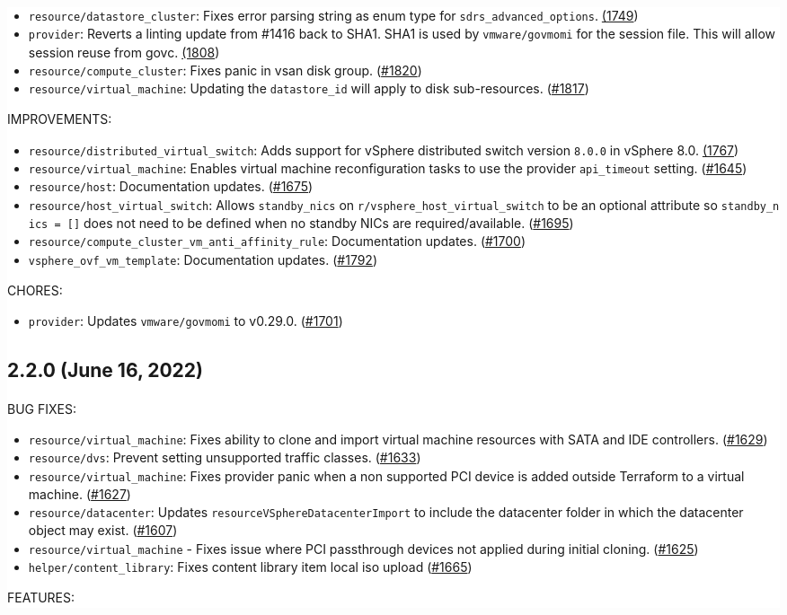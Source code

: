 * `resource/datastore_cluster`: Fixes error parsing string as enum type for `sdrs_advanced_options`. [(1749](https://github.com/hashicorp/terraform-provider-vsphere/pull/1749))
* `provider`: Reverts a linting update from #1416 back to SHA1. SHA1 is used by `vmware/govmomi` for the session file. This will allow session reuse from govc. [(1808](https://github.com/hashicorp/terraform-provider-vsphere/pull/1808))
* `resource/compute_cluster`: Fixes panic in vsan disk group. ([#1820](https://github.com/terraform-providers/terraform-provider-vsphere/pull/1820))
* `resource/virtual_machine`: Updating the `datastore_id` will apply to disk sub-resources. ([#1817](https://github.com/terraform-providers/terraform-provider-vsphere/pull/1817))

IMPROVEMENTS:

* `resource/distributed_virtual_switch`: Adds support for vSphere distributed switch version `8.0.0` in vSphere 8.0. [(1767](https://github.com/hashicorp/terraform-provider-vsphere/pull/1767))
* `resource/virtual_machine`: Enables virtual machine reconfiguration tasks to use the provider `api_timeout` setting. ([#1645](https://github.com/hashicorp/terraform-provider-vsphere/pull/1645))
* `resource/host`: Documentation updates. ([#1675](https://github.com/terraform-providers/terraform-provider-vsphere/pull/1675))
* `resource/host_virtual_switch`: Allows `standby_nics` on `r/vsphere_host_virtual_switch` to be an optional attribute so `standby_nics = []` does not need to be defined when no standby NICs are required/available. ([#1695](https://github.com/terraform-providers/terraform-provider-vsphere/pull/1695))
* `resource/compute_cluster_vm_anti_affinity_rule`: Documentation updates. ([#1700](https://github.com/terraform-providers/terraform-provider-vsphere/pull/1700))
* `vsphere_ovf_vm_template`: Documentation updates. ([#1792](https://github.com/terraform-providers/terraform-provider-vsphere/pull/1792))

CHORES:

* `provider`: Updates `vmware/govmomi` to v0.29.0. ([#1701](https://github.com/terraform-providers/terraform-provider-vsphere/pull/1701))

## 2.2.0 (June 16, 2022)

BUG FIXES:

* `resource/virtual_machine`: Fixes ability to clone and import virtual machine resources with SATA and IDE controllers. ([#1629](https://github.com/terraform-providers/terraform-provider-vsphere/issues/1629))
* `resource/dvs`: Prevent setting unsupported traffic classes. ([#1633](https://github.com/terraform-providers/terraform-provider-vsphere/issues/1633))
* `resource/virtual_machine`: Fixes provider panic when a non supported PCI device is added outside Terraform to a virtual machine. ([#1627](https://github.com/terraform-providers/terraform-provider-vsphere/issues/1627))
* `resource/datacenter`: Updates `resourceVSphereDatacenterImport` to include the datacenter folder in which the datacenter object may exist. ([#1607](https://github.com/terraform-providers/terraform-provider-vsphere/issues/1607))
* `resource/virtual_machine` - Fixes issue where PCI passthrough devices not applied during initial cloning. ([#1625](https://github.com/terraform-providers/terraform-provider-vsphere/issues/1625))
* `helper/content_library`: Fixes content library item local iso upload ([#1665](https://github.com/terraform-providers/terraform-provider-vsphere/issues/1665))

FEATURES:
